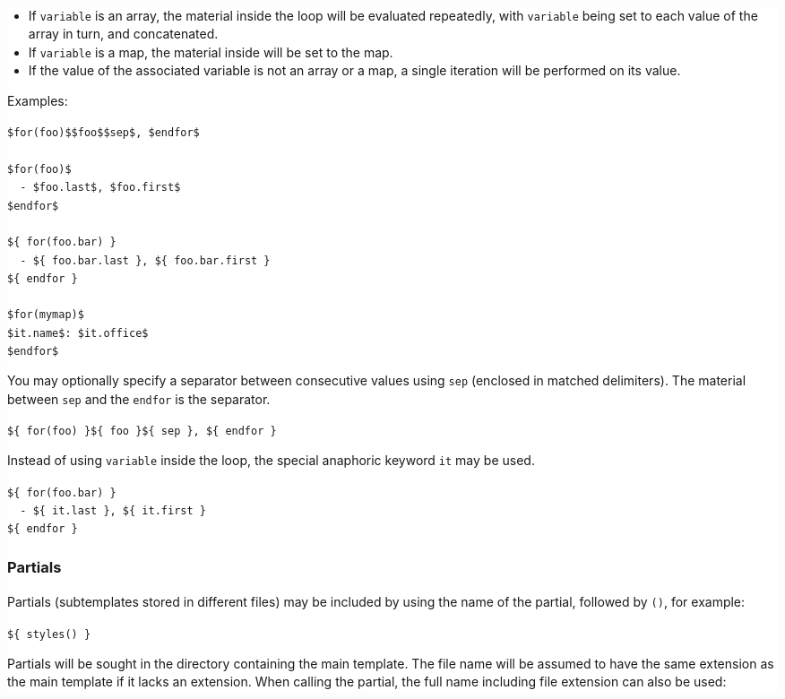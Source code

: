 - If `variable` is an array, the material inside the loop will
  be evaluated repeatedly, with `variable` being set to each
  value of the array in turn, and concatenated.
- If `variable` is a map, the material inside will be set to
  the map.
- If the value of the associated variable is not an array or
  a map, a single iteration will be performed on its value.

Examples:

```
$for(foo)$$foo$$sep$, $endfor$

$for(foo)$
  - $foo.last$, $foo.first$
$endfor$

${ for(foo.bar) }
  - ${ foo.bar.last }, ${ foo.bar.first }
${ endfor }

$for(mymap)$
$it.name$: $it.office$
$endfor$
```

You may optionally specify a separator between consecutive
values using `sep` (enclosed in matched delimiters).  The
material between `sep` and the `endfor` is the separator.

```
${ for(foo) }${ foo }${ sep }, ${ endfor }
```

Instead of using `variable` inside the loop, the special
anaphoric keyword `it` may be used.

```
${ for(foo.bar) }
  - ${ it.last }, ${ it.first }
${ endfor }
```

### Partials

Partials (subtemplates stored in different files) may be
included by using the name of the partial, followed
by `()`, for example:

```
${ styles() }
```

Partials will be sought in the directory containing
the main template. The file name will be assumed to
have the same extension as the main template if it
lacks an extension. When calling the partial, the
full name including file extension can also be used:
